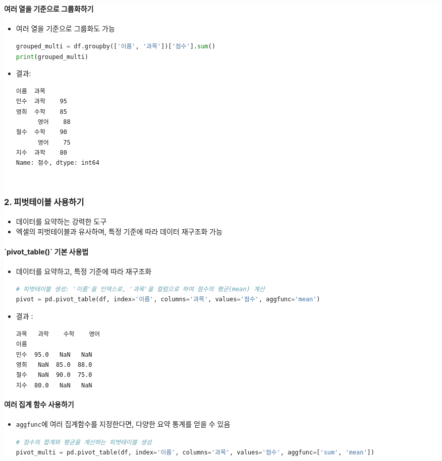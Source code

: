 <h4> 여러 열을 기준으로 그룹화하기 </h4>

- 여러 열을 기준으로 그룹화도 가능
    
    ```python
    grouped_multi = df.groupby(['이름', '과목'])['점수'].sum()
    print(grouped_multi)
    ```
    
- 결과:
    
    ```
    이름  과목
    민수  과학    95
    영희  수학    85
          영어    88
    철수  수학    90
          영어    75
    지수  과학    80
    Name: 점수, dtype: int64
    
    ```

<br>   

### 2. 피벗테이블 사용하기

- 데이터를 요약하는 강력한 도구
- 엑셀의 피벗테이블과 유사하며, 특정 기준에 따라 데이터 재구조화 가능


<h4> `pivot_table()` 기본 사용법 </h4>

- 데이터를 요약하고, 특정 기준에 따라 재구조화
    
    ```python
    # 피벗테이블 생성: '이름'을 인덱스로, '과목'을 컬럼으로 하여 점수의 평균(mean) 계산
    pivot = pd.pivot_table(df, index='이름', columns='과목', values='점수', aggfunc='mean')
    ```
    
- 결과 :
    
    ```
    과목   과학    수학    영어
    이름
    민수  95.0   NaN   NaN
    영희   NaN  85.0  88.0
    철수   NaN  90.0  75.0
    지수  80.0   NaN   NaN
    ```
    

<h4>  여러 집계 함수 사용하기  </h4>

- `aggfunc`에 여러 집계함수를 지정한다면, 다양한 요약 통계를 얻을 수 있음

    ```python
    # 점수의 합계와 평균을 계산하는 피벗테이블 생성
    pivot_multi = pd.pivot_table(df, index='이름', columns='과목', values='점수', aggfunc=['sum', 'mean'])
    ```
